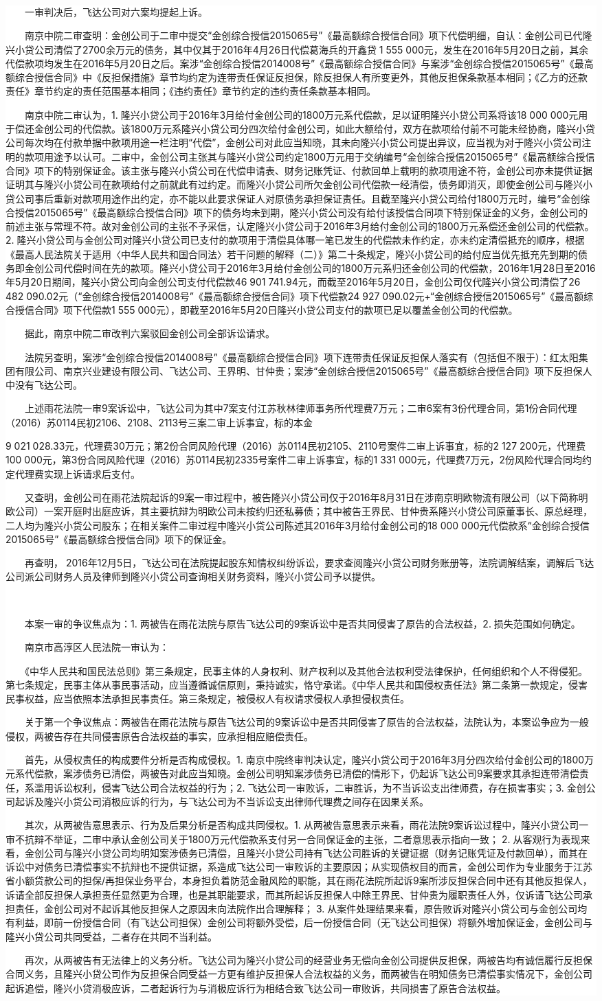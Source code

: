 　　一审判决后，飞达公司对六案均提起上诉。

　　南京中院二审查明：金创公司于二审中提交“金创综合授信2015065号”《最高额综合授信合同》项下代偿明细，自认：金创公司已代隆兴小贷公司清偿了2700余万元的债务，其中仅其于2016年4月26日代偿葛海兵的开鑫贷 1 555 000元，发生在2016年5月20日之前，其余代偿款项均发生在2016年5月20日之后。案涉“金创综合授信2014008号”《最高额综合授信合同》与案涉“金创综合授信2015065号”《最高额综合授信合同》中《反担保措施》章节均约定为连带责任保证反担保，除反担保人有所变更外，其他反担保条款基本相同；《乙方的还款责任》章节约定的责任范围基本相同；《违约责任》章节约定的违约责任条款基本相同。

　　南京中院二审认为，1. 隆兴小贷公司于2016年3月给付金创公司的1800万元系代偿款，足以证明隆兴小贷公司系将该18 000 000元用于偿还金创公司的代偿款。该1800万元系隆兴小贷公司分四次给付金创公司，如此大额给付，双方在款项给付前不可能未经协商，隆兴小贷公司每次均在付款单据中款项用途一栏注明“代偿”，金创公司对此应当知晓，其未向隆兴小贷公司提出异议，应当视为对于隆兴小贷公司注明的款项用途予以认可。二审中，金创公司主张其与隆兴小贷公司约定1800万元用于交纳编号“金创综合授信2015065号”《最高额综合授信合同》项下的特别保证金。该主张与隆兴小贷公司在代偿申请表、财务记账凭证、付款回单上载明的款项用途不符，金创公司亦未提供证据证明其与隆兴小贷公司在款项给付之前就此有过约定。而隆兴小贷公司所欠金创公司代偿款一经清偿，债务即消灭，即使金创公司与隆兴小贷公司事后重新对款项用途作出约定，亦不能以此要求保证人对原债务承担保证责任。且截至隆兴小贷公司给付1800万元时，编号“金创综合授信2015065号”《最高额综合授信合同》项下的债务均未到期，隆兴小贷公司没有给付该授信合同项下特别保证金的义务，金创公司的前述主张与常理不符。故对金创公司的主张不予采信，认定隆兴小贷公司于2016年3月给付金创公司的1800万元系偿还金创公司的代偿款。2. 隆兴小贷公司与金创公司对隆兴小贷公司已支付的款项用于清偿具体哪一笔已发生的代偿款未作约定，亦未约定清偿抵充的顺序，根据《最高人民法院关于适用〈中华人民共和国合同法〉若干问题的解释（二）》第二十条规定，隆兴小贷公司的给付应当优先抵充先到期的债务即金创公司代偿时间在先的款项。隆兴小贷公司于2016年3月给付金创公司的1800万元系归还金创公司的代偿款，2016年1月28日至2016年5月20日期间，隆兴小贷公司向金创公司支付代偿款46 901 741.94元，而截至2016年5月20日，金创公司仅代隆兴小贷公司清偿了26 482 090.02元（“金创综合授信2014008号”《最高额综合授信合同》项下代偿款24 927 090.02元+“金创综合授信2015065号”《最高额综合授信合同》项下代偿款1 555 000元），即截至2016年5月20日隆兴小贷公司支付的款项已足以覆盖金创公司的代偿款。

　　据此，南京中院二审改判六案驳回金创公司全部诉讼请求。

　　法院另查明，案涉“金创综合授信2014008号”《最高额综合授信合同》项下连带责任保证反担保人落实有（包括但不限于）：红太阳集团有限公司、南京兴业建设有限公司、飞达公司、王界明、甘仲贵；案涉“金创综合授信2015065号”《最高额综合授信合同》项下反担保人中没有飞达公司。

　　上述雨花法院一审9案诉讼中，飞达公司为其中7案支付江苏秋林律师事务所代理费7万元；二审6案有3份代理合同，第1份合同代理（2016）苏0114民初2106、2108、2113号三案二审上诉事宜，标的本金

9 021 028.33元，代理费30万元；第2份合同风险代理（2016）苏0114民初2105、2110号案件二审上诉事宜，标的2 127 200元，代理费100 000元，第3份合同风险代理（2016）苏0114民初2335号案件二审上诉事宜，标的1 331 000元，代理费7万元，2份风险代理合同均约定代理费实现上诉请求后支付。

　　又查明，金创公司在雨花法院起诉的9案一审过程中，被告隆兴小贷公司仅于2016年8月31日在涉南京明欧物流有限公司（以下简称明欧公司）一案开庭时出庭应诉，其主要抗辩为明欧公司未按约归还私募债；其中被告王界民、甘仲贵系隆兴小贷公司原董事长、原总经理，二人均为隆兴小贷公司股东；在相关案件二审过程中隆兴小贷公司陈述其2016年3月给付金创公司的18 000 000元代偿款系“金创综合授信2015065号”《最高额综合授信合同》项下的保证金。

　　再查明， 2016年12月5日，飞达公司在法院提起股东知情权纠纷诉讼，要求查阅隆兴小贷公司财务账册等，法院调解结案，调解后飞达公司派公司财务人员及律师到隆兴小贷公司查询相关财务资料，隆兴小贷公司予以提供。

　　

　　本案一审的争议焦点为：1. 两被告在雨花法院与原告飞达公司的9案诉讼中是否共同侵害了原告的合法权益，2. 损失范围如何确定。

　　南京市高淳区人民法院一审认为：

　　《中华人民共和国民法总则》第三条规定，民事主体的人身权利、财产权利以及其他合法权利受法律保护，任何组织和个人不得侵犯。第七条规定，民事主体从事民事活动，应当遵循诚信原则，秉持诚实，恪守承诺。《中华人民共和国侵权责任法》第二条第一款规定，侵害民事权益，应当依照本法承担民事责任。第三条规定，被侵权人有权请求侵权人承担侵权责任。

　　关于第一个争议焦点：两被告在雨花法院与原告飞达公司的9案诉讼中是否共同侵害了原告的合法权益，法院认为，本案讼争应为一般侵权，两被告存在共同侵害原告合法权益的事实，应承担相应赔偿责任。

　　首先，从侵权责任的构成要件分析是否构成侵权。1. 南京中院终审判决认定，隆兴小贷公司于2016年3月分四次给付金创公司的1800万元系代偿款，案涉债务已清偿，两被告对此应当知晓。金创公司明知案涉债务已清偿的情形下，仍起诉飞达公司9案要求其承担连带清偿责任，系滥用诉讼权利，侵害飞达公司合法权益的行为；2. 飞达公司一审败诉，二审胜诉，为不当诉讼支出律师费，存在损害事实；3. 金创公司起诉及隆兴小贷公司消极应诉的行为，与飞达公司为不当诉讼支出律师代理费之间存在因果关系。

　　其次，从两被告意思表示、行为及后果分析是否构成共同侵权。1. 从两被告意思表示来看，雨花法院9案诉讼过程中，隆兴小贷公司一审不抗辩不举证，二审中承认金创公司关于1800万元代偿款系支付另一合同保证金的主张，二者意思表示指向一致； 2. 从客观行为表现来看，金创公司与隆兴小贷公司均明知案涉债务已清偿，且隆兴小贷公司持有飞达公司胜诉的关键证据（财务记账凭证及付款回单），而其在诉讼中对债务已清偿事实不抗辩也不提供证据，系造成飞达公司一审败诉的主要原因；从实现债权目的而言，金创公司作为专业服务于江苏省小额贷款公司的担保/再担保业务平台，本身担负着防范金融风险的职能，其在雨花法院所起诉9案所涉反担保合同中还有其他反担保人，诉请全部反担保人承担责任显然更为合理，也是其职能要求，而其所起诉反担保人中除王界民、甘仲贵为履职责任人外，仅诉请飞达公司承担责任，金创公司对不起诉其他反担保人之原因未向法院作出合理解释； 3. 从案件处理结果来看，原告败诉对隆兴小贷公司与金创公司均有利益，即前一份授信合同（有飞达公司担保）金创公司将额外受偿，后一份授信合同（无飞达公司担保）将额外增加保证金，金创公司与隆兴小贷公司共同受益，二者存在共同不当利益。 

　　再次，从两被告有无法律上的义务分析。飞达公司为隆兴小贷公司的经营业务无偿向金创公司提供反担保，两被告均有诚信履行反担保合同义务，且隆兴小贷公司作为反担保合同受益一方更有维护反担保人合法权益的义务，而两被告在明知债务已清偿事实情况下，金创公司起诉追偿，隆兴小贷消极应诉，二者起诉行为与消极应诉行为相结合致飞达公司一审败诉，共同损害了原告合法权益。
